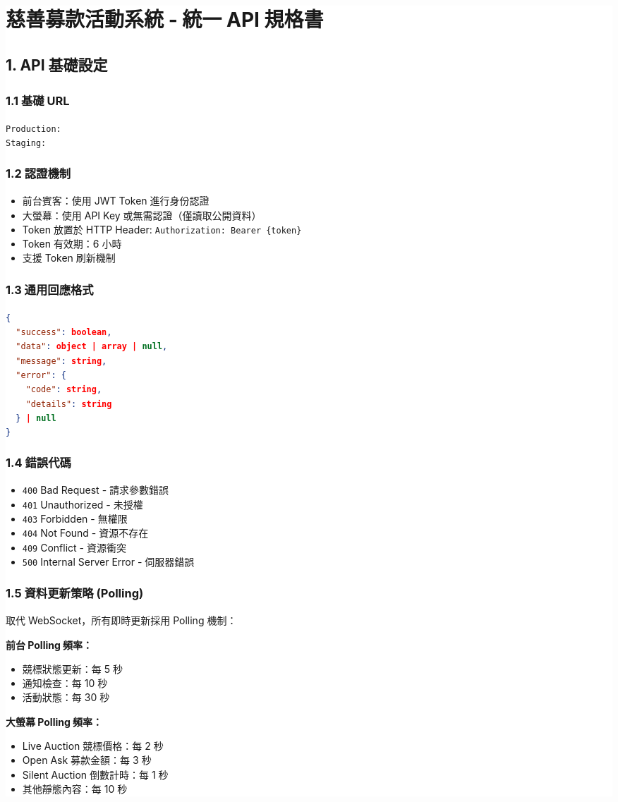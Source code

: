 # 慈善募款活動系統 - 統一 API 規格書

## 1. API 基礎設定

### 1.1 基礎 URL
```
Production: 
Staging: 
```

### 1.2 認證機制
- 前台賓客：使用 JWT Token 進行身份認證
- 大螢幕：使用 API Key 或無需認證（僅讀取公開資料）
- Token 放置於 HTTP Header: `Authorization: Bearer {token}`
- Token 有效期：6 小時
- 支援 Token 刷新機制

### 1.3 通用回應格式
```json
{
  "success": boolean,
  "data": object | array | null,
  "message": string,
  "error": {
    "code": string,
    "details": string
  } | null
}
```

### 1.4 錯誤代碼
- `400` Bad Request - 請求參數錯誤
- `401` Unauthorized - 未授權
- `403` Forbidden - 無權限
- `404` Not Found - 資源不存在
- `409` Conflict - 資源衝突
- `500` Internal Server Error - 伺服器錯誤

### 1.5 資料更新策略 (Polling)
取代 WebSocket，所有即時更新採用 Polling 機制：

**前台 Polling 頻率：**
- 競標狀態更新：每 5 秒
- 通知檢查：每 10 秒
- 活動狀態：每 30 秒

**大螢幕 Polling 頻率：**
- Live Auction 競標價格：每 2 秒
- Open Ask 募款金額：每 3 秒
- Silent Auction 倒數計時：每 1 秒
- 其他靜態內容：每 10 秒
